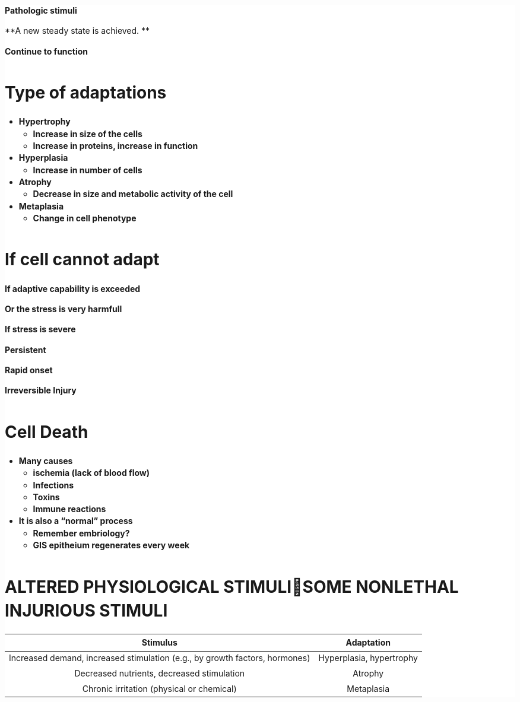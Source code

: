 **Pathologic stimuli**

**A new steady state is achieved. **

**Continue to function**

# Type of adaptations

- **Hypertrophy**
  - **Increase in size of the cells**
  - **Increase in proteins, increase in function**
- **Hyperplasia**
  - **Increase in number of cells**
- **Atrophy**
  - **Decrease in size and metabolic activity of the cell**
- **Metaplasia**
  - **Change in cell phenotype**

# If cell cannot adapt

**If adaptive capability is exceeded**

**Or the stress is very harmfull**

**If stress is severe**

**Persistent**

**Rapid onset**

**Irreversible Injury**

# Cell Death

- **Many causes**
  - **ischemia (lack of blood flow)**
  - **Infections**
  - **Toxins**
  - **Immune reactions**
- **It is also a “normal” process**
  - **Remember embriology?**
  - **GIS epitheium regenerates every week**

# ALTERED PHYSIOLOGICAL STIMULISOME NONLETHAL INJURIOUS STIMULI

|                                  Stimulus                                   |        Adaptation        |
|:---------------------------------------------------------------------------:|:------------------------:|
| Increased demand, increased stimulation (e.g., by growth factors, hormones) | Hyperplasia, hypertrophy |
|                 Decreased nutrients, decreased stimulation                  |         Atrophy          |
|                  Chronic irritation (physical or chemical)                  |        Metaplasia        |
